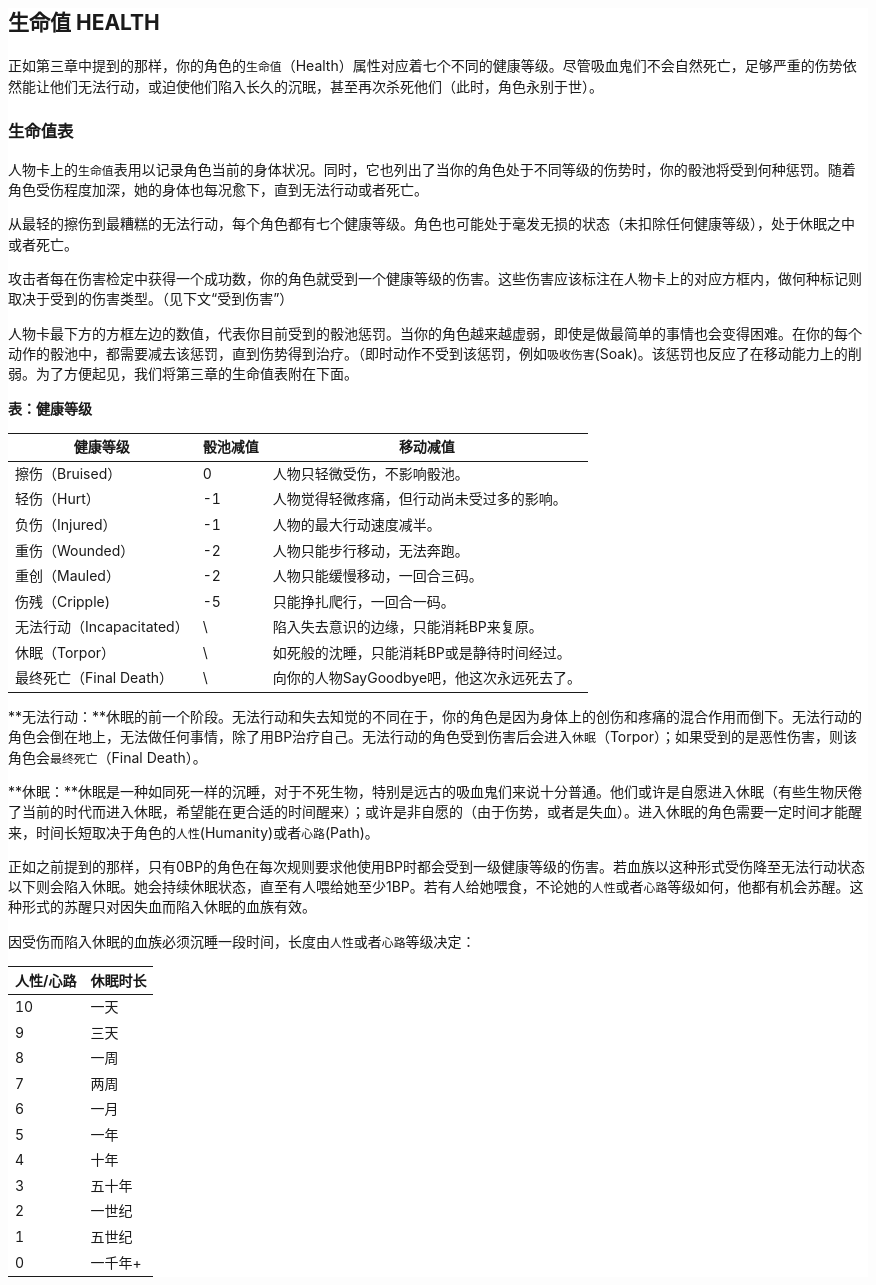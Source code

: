 ## **生命值 HEALTH**

正如第三章中提到的那样，你的角色的`生命值`（Health）属性对应着七个不同的健康等级。尽管吸血鬼们不会自然死亡，足够严重的伤势依然能让他们无法行动，或迫使他们陷入长久的沉眠，甚至再次杀死他们（此时，角色永别于世）。

### **生命值表**

人物卡上的`生命值`表用以记录角色当前的身体状况。同时，它也列出了当你的角色处于不同等级的伤势时，你的骰池将受到何种惩罚。随着角色受伤程度加深，她的身体也每况愈下，直到无法行动或者死亡。

从最轻的擦伤到最糟糕的无法行动，每个角色都有七个健康等级。角色也可能处于毫发无损的状态（未扣除任何健康等级），处于休眠之中或者死亡。

攻击者每在伤害检定中获得一个成功数，你的角色就受到一个健康等级的伤害。这些伤害应该标注在人物卡上的对应方框内，做何种标记则取决于受到的伤害类型。（见下文“受到伤害”）

人物卡最下方的方框左边的数值，代表你目前受到的骰池惩罚。当你的角色越来越虚弱，即使是做最简单的事情也会变得困难。在你的每个动作的骰池中，都需要减去该惩罚，直到伤势得到治疗。（即时动作不受到该惩罚，例如`吸收伤害`(Soak)。该惩罚也反应了在移动能力上的削弱。为了方便起见，我们将第三章的生命值表附在下面。

**表：健康等级**

| 健康等级                | 骰池减值 | 移动减值                       |
| ------------------- | ---- | -------------------------- |
| 擦伤（Bruised）         | 0    | 人物只轻微受伤，不影响骰池。             |
| 轻伤（Hurt）            | -1   | 人物觉得轻微疼痛，但行动尚未受过多的影响。      |
| 负伤（Injured）         | -1   | 人物的最大行动速度减半。               |
| 重伤（Wounded）         | -2   | 人物只能步行移动，无法奔跑。             |
| 重创（Mauled）          | -2   | 人物只能缓慢移动，一回合三码。            |
| 伤残（Cripple)         | -5   | 只能挣扎爬行，一回合一码。              |
| 无法行动（Incapacitated） | \    | 陷入失去意识的边缘，只能消耗BP来复原。       |
| 休眠（Torpor）          | \    | 如死般的沈睡，只能消耗BP或是静待时间经过。     |
| 最终死亡（Final Death）   | \    | 向你的人物SayGoodbye吧，他这次永远死去了。 |

**无法行动：**休眠的前一个阶段。无法行动和失去知觉的不同在于，你的角色是因为身体上的创伤和疼痛的混合作用而倒下。无法行动的角色会倒在地上，无法做任何事情，除了用BP治疗自己。无法行动的角色受到伤害后会进入`休眠`（Torpor）；如果受到的是恶性伤害，则该角色会`最终死亡`（Final Death）。

**休眠：**休眠是一种如同死一样的沉睡，对于不死生物，特别是远古的吸血鬼们来说十分普通。他们或许是自愿进入休眠（有些生物厌倦了当前的时代而进入休眠，希望能在更合适的时间醒来）；或许是非自愿的（由于伤势，或者是失血）。进入休眠的角色需要一定时间才能醒来，时间长短取决于角色的`人性`(Humanity)或者`心路`(Path)。

正如之前提到的那样，只有0BP的角色在每次规则要求他使用BP时都会受到一级健康等级的伤害。若血族以这种形式受伤降至无法行动状态以下则会陷入休眠。她会持续休眠状态，直至有人喂给她至少1BP。若有人给她喂食，不论她的`人性`或者`心路`等级如何，他都有机会苏醒。这种形式的苏醒只对因失血而陷入休眠的血族有效。

因受伤而陷入休眠的血族必须沉睡一段时间，长度由`人性`或者`心路`等级决定：

| 人性/心路 | 休眠时长 |
| :---- | :--- |
| 10    | 一天   |
| 9     | 三天   |
| 8     | 一周   |
| 7     | 两周   |
| 6     | 一月   |
| 5     | 一年   |
| 4     | 十年   |
| 3     | 五十年  |
| 2     | 一世纪  |
| 1     | 五世纪  |
| 0     | 一千年+ |